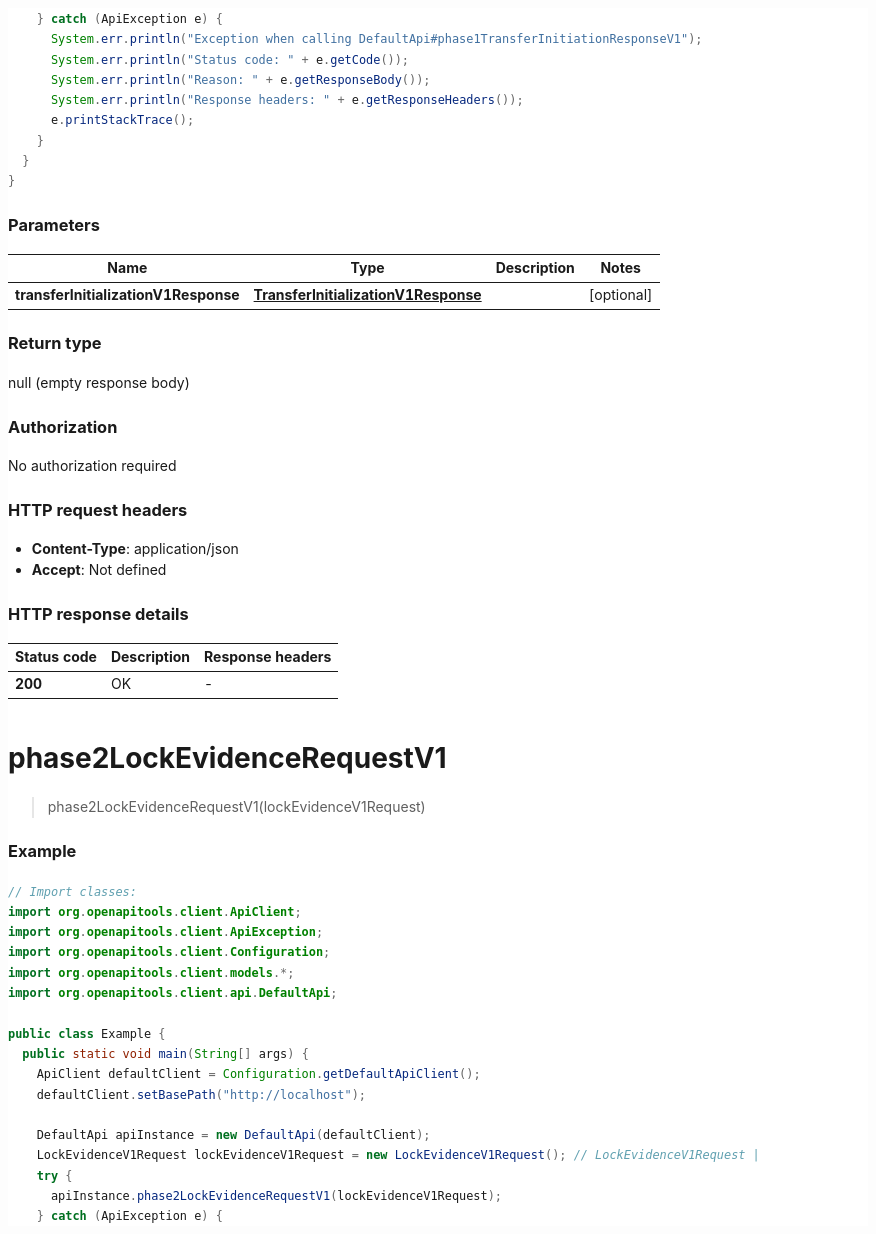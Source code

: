 ```java
    } catch (ApiException e) {
      System.err.println("Exception when calling DefaultApi#phase1TransferInitiationResponseV1");
      System.err.println("Status code: " + e.getCode());
      System.err.println("Reason: " + e.getResponseBody());
      System.err.println("Response headers: " + e.getResponseHeaders());
      e.printStackTrace();
    }
  }
}
```

### Parameters

| Name | Type | Description  | Notes |
|------------- | ------------- | ------------- | -------------|
| **transferInitializationV1Response** | [**TransferInitializationV1Response**](TransferInitializationV1Response.md)|  | [optional] |

### Return type

null (empty response body)

### Authorization

No authorization required

### HTTP request headers

 - **Content-Type**: application/json
 - **Accept**: Not defined

### HTTP response details
| Status code | Description | Response headers |
|-------------|-------------|------------------|
| **200** | OK |  -  |

<a id="phase2LockEvidenceRequestV1"></a>
# **phase2LockEvidenceRequestV1**
> phase2LockEvidenceRequestV1(lockEvidenceV1Request)





### Example
```java
// Import classes:
import org.openapitools.client.ApiClient;
import org.openapitools.client.ApiException;
import org.openapitools.client.Configuration;
import org.openapitools.client.models.*;
import org.openapitools.client.api.DefaultApi;

public class Example {
  public static void main(String[] args) {
    ApiClient defaultClient = Configuration.getDefaultApiClient();
    defaultClient.setBasePath("http://localhost");

    DefaultApi apiInstance = new DefaultApi(defaultClient);
    LockEvidenceV1Request lockEvidenceV1Request = new LockEvidenceV1Request(); // LockEvidenceV1Request | 
    try {
      apiInstance.phase2LockEvidenceRequestV1(lockEvidenceV1Request);
    } catch (ApiException e) {
```